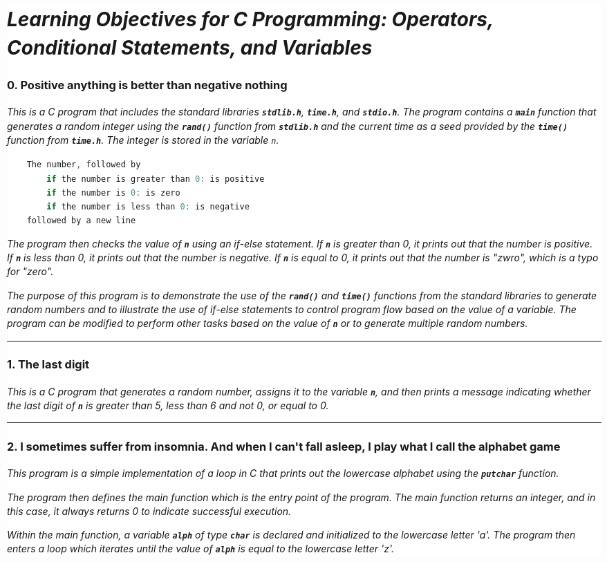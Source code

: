 # ***Learning Objectives for C Programming: Operators, Conditional Statements, and Variables***



### 0. Positive anything is better than negative nothing

*This is a C program that includes the standard libraries **`stdlib.h`**, **`time.h`**, and **`stdio.h`**. The program contains a **`main`** function that generates a random integer using the **`rand()`** function from **`stdlib.h`** and the current time as a seed provided by the **`time()`** function from **`time.h`**. The integer is stored in the variable `n`.*

```c
    The number, followed by
        if the number is greater than 0: is positive
        if the number is 0: is zero
        if the number is less than 0: is negative
    followed by a new line
```

*The program then checks the value of **`n`** using an if-else statement. If **`n`** is greater than 0, it prints out that the number is positive. If **`n`** is less than 0, it prints out that the number is negative. If **`n`** is equal to 0, it prints out that the number is "zwro", which is a typo for "zero".*

*The purpose of this program is to demonstrate the use of the **`rand()`** and **`time()`** functions from the standard libraries to generate random numbers and to illustrate the use of if-else statements to control program flow based on the value of a variable. The program can be modified to perform other tasks based on the value of **`n`** or to generate multiple random numbers.*

_______________________________________


### 1. The last digit

*This is a C program that generates a random number, assigns it to the variable **`n`**, and then prints a message indicating whether the last digit of **`n`** is greater than 5, less than 6 and not 0, or equal to 0.*

________________________________________


### 2. I sometimes suffer from insomnia. And when I can't fall asleep, I play what I call the alphabet game

*This program is a simple implementation of a loop in C that prints out the lowercase alphabet using the **`putchar`** function.*

*The program then defines the main function which is the entry point of the program. The main function returns an integer, and in this case, it always returns 0 to indicate successful execution.*

*Within the main function, a variable **`alph`** of type **`char`** is declared and initialized to the lowercase letter 'a'. The program then enters a loop which iterates until the value of **`alph`** is equal to the lowercase letter 'z'.*
